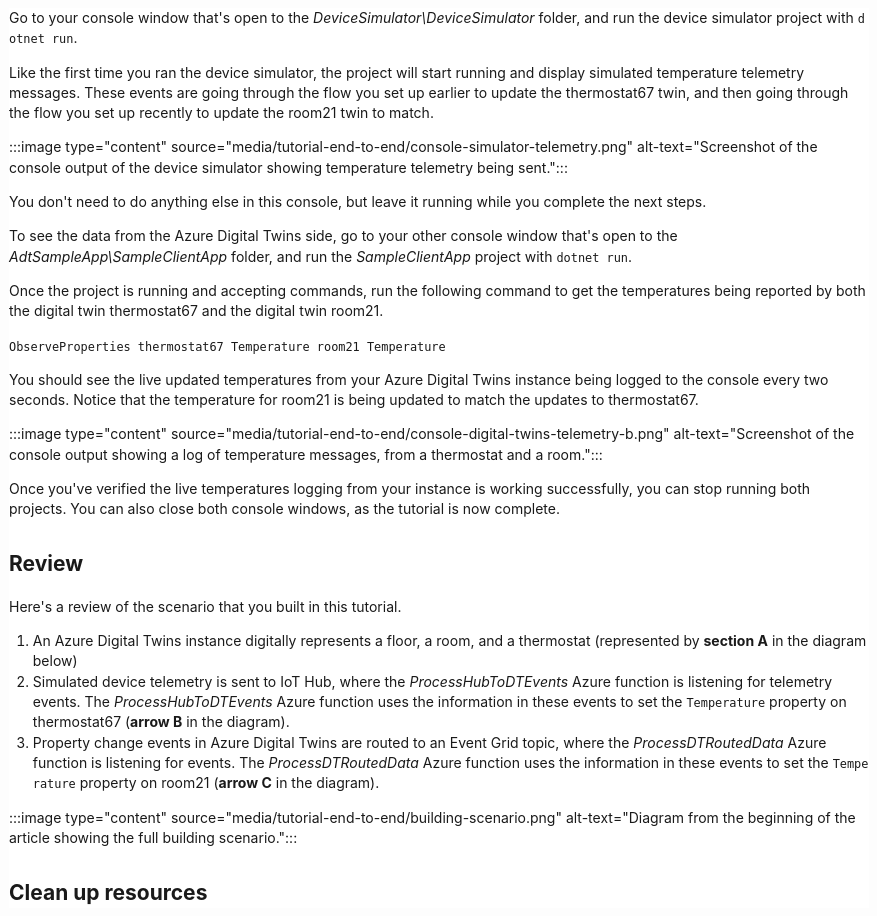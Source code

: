 Go to your console window that's open to the *DeviceSimulator\DeviceSimulator* folder, and run the device simulator project with `dotnet run`.

Like the first time you ran the device simulator, the project will start running and display simulated temperature telemetry messages. These events are going through the flow you set up earlier to update the thermostat67 twin, and then going through the flow you set up recently to update the room21 twin to match.

:::image type="content" source="media/tutorial-end-to-end/console-simulator-telemetry.png" alt-text="Screenshot of the console output of the device simulator showing temperature telemetry being sent.":::

You don't need to do anything else in this console, but leave it running while you complete the next steps.

To see the data from the Azure Digital Twins side, go to your other console window that's open to the *AdtSampleApp\SampleClientApp* folder, and run the *SampleClientApp* project with `dotnet run`.

Once the project is running and accepting commands, run the following command to get the temperatures being reported by both the digital twin thermostat67 and the digital twin room21.

```cmd
ObserveProperties thermostat67 Temperature room21 Temperature
```

You should see the live updated temperatures from your Azure Digital Twins instance being logged to the console every two seconds. Notice that the temperature for room21 is being updated to match the updates to thermostat67.

:::image type="content" source="media/tutorial-end-to-end/console-digital-twins-telemetry-b.png" alt-text="Screenshot of the console output showing a log of temperature messages, from a thermostat and a room.":::

Once you've verified the live temperatures logging from your instance is working successfully, you can stop running both projects. You can also close both console windows, as the tutorial is now complete.

## Review

Here's a review of the scenario that you built in this tutorial.

1. An Azure Digital Twins instance digitally represents a floor, a room, and a thermostat (represented by **section A** in the diagram below)
2. Simulated device telemetry is sent to IoT Hub, where the *ProcessHubToDTEvents* Azure function is listening for telemetry events. The *ProcessHubToDTEvents* Azure function uses the information in these events to set the `Temperature` property on thermostat67 (**arrow B** in the diagram).
3. Property change events in Azure Digital Twins are routed to an Event Grid topic, where the *ProcessDTRoutedData* Azure function is listening for events. The *ProcessDTRoutedData* Azure function uses the information in these events to set the `Temperature` property on room21 (**arrow C** in the diagram).

:::image type="content" source="media/tutorial-end-to-end/building-scenario.png" alt-text="Diagram from the beginning of the article showing the full building scenario.":::

## Clean up resources
